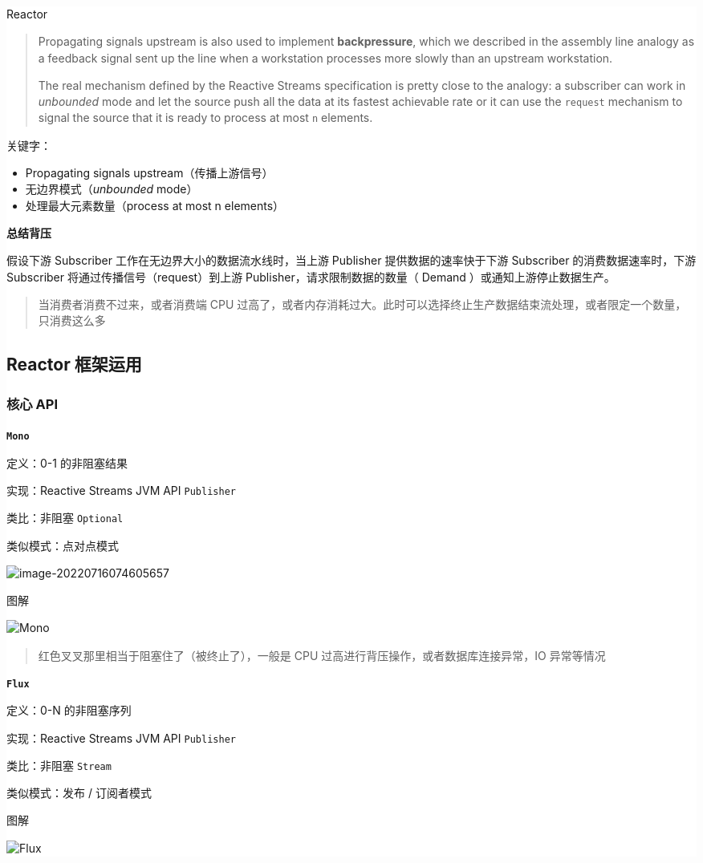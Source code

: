 Reactor

> Propagating signals upstream is also used to implement **backpressure**, which we described in
> the assembly line analogy as a feedback signal sent up the line when a workstation processes
> more slowly than an upstream workstation.
>
> The real mechanism defined by the Reactive Streams specification is pretty close to the analogy: a subscriber can work in *unbounded* mode and let the source push all the data at its
> fastest achievable rate or it can use the `request` mechanism to signal the source that it is
> ready to process at most `n` elements.

关键字：

- Propagating signals upstream（传播上游信号）
- 无边界模式（*unbounded* mode）
- 处理最大元素数量（process at most n elements）

**总结背压**

假设下游 Subscriber 工作在无边界大小的数据流水线时，当上游 Publisher 提供数据的速率快于下游 Subscriber 的消费数据速率时，下游 Subscriber 将通过传播信号（request）到上游 Publisher，请求限制数据的数量（ Demand ）或通知上游停止数据生产。

> 当消费者消费不过来，或者消费端 CPU 过高了，或者内存消耗过大。此时可以选择终止生产数据结束流处理，或者限定一个数量，只消费这么多

## Reactor 框架运用

### 核心 API

**`Mono`**

定义：0-1 的非阻塞结果

实现：Reactive Streams JVM API `Publisher`

类比：非阻塞 `Optional`

类似模式：点对点模式

![image-20220716074605657](http://cdn.liumulin.top/image-20220716074605657.png)

图解

![Mono](https://projectreactor.io/docs/core/release/reference/images/mono.svg)

> 红色叉叉那里相当于阻塞住了（被终止了），一般是 CPU 过高进行背压操作，或者数据库连接异常，IO 异常等情况

**`Flux`**

定义：0-N 的非阻塞序列

实现：Reactive Streams JVM API `Publisher`

类比：非阻塞 `Stream`

类似模式：发布 / 订阅者模式

图解

![Flux](http://cdn.liumulin.top/flux.svg)
